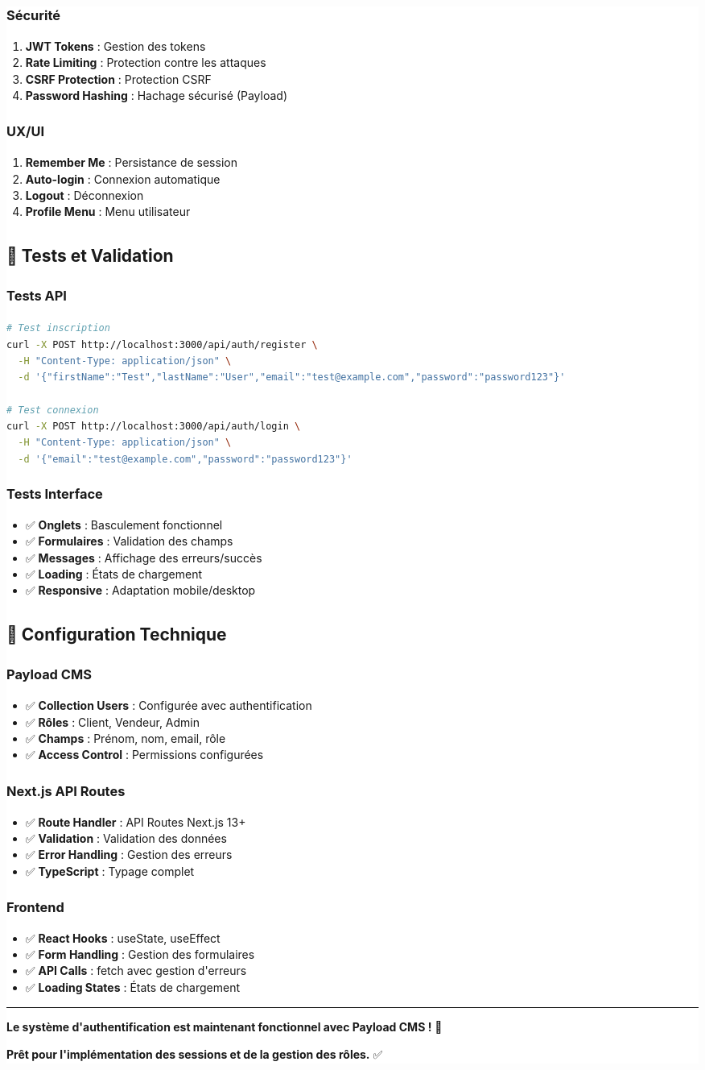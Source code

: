 ### **Sécurité**
1. **JWT Tokens** : Gestion des tokens
2. **Rate Limiting** : Protection contre les attaques
3. **CSRF Protection** : Protection CSRF
4. **Password Hashing** : Hachage sécurisé (Payload)

### **UX/UI**
1. **Remember Me** : Persistance de session
2. **Auto-login** : Connexion automatique
3. **Logout** : Déconnexion
4. **Profile Menu** : Menu utilisateur

## 📱 Tests et Validation

### **Tests API**
```bash
# Test inscription
curl -X POST http://localhost:3000/api/auth/register \
  -H "Content-Type: application/json" \
  -d '{"firstName":"Test","lastName":"User","email":"test@example.com","password":"password123"}'

# Test connexion
curl -X POST http://localhost:3000/api/auth/login \
  -H "Content-Type: application/json" \
  -d '{"email":"test@example.com","password":"password123"}'
```

### **Tests Interface**
- ✅ **Onglets** : Basculement fonctionnel
- ✅ **Formulaires** : Validation des champs
- ✅ **Messages** : Affichage des erreurs/succès
- ✅ **Loading** : États de chargement
- ✅ **Responsive** : Adaptation mobile/desktop

## 🔧 Configuration Technique

### **Payload CMS**
- ✅ **Collection Users** : Configurée avec authentification
- ✅ **Rôles** : Client, Vendeur, Admin
- ✅ **Champs** : Prénom, nom, email, rôle
- ✅ **Access Control** : Permissions configurées

### **Next.js API Routes**
- ✅ **Route Handler** : API Routes Next.js 13+
- ✅ **Validation** : Validation des données
- ✅ **Error Handling** : Gestion des erreurs
- ✅ **TypeScript** : Typage complet

### **Frontend**
- ✅ **React Hooks** : useState, useEffect
- ✅ **Form Handling** : Gestion des formulaires
- ✅ **API Calls** : fetch avec gestion d'erreurs
- ✅ **Loading States** : États de chargement

---

**Le système d'authentification est maintenant fonctionnel avec Payload CMS !** 🎉

**Prêt pour l'implémentation des sessions et de la gestion des rôles.** ✅
